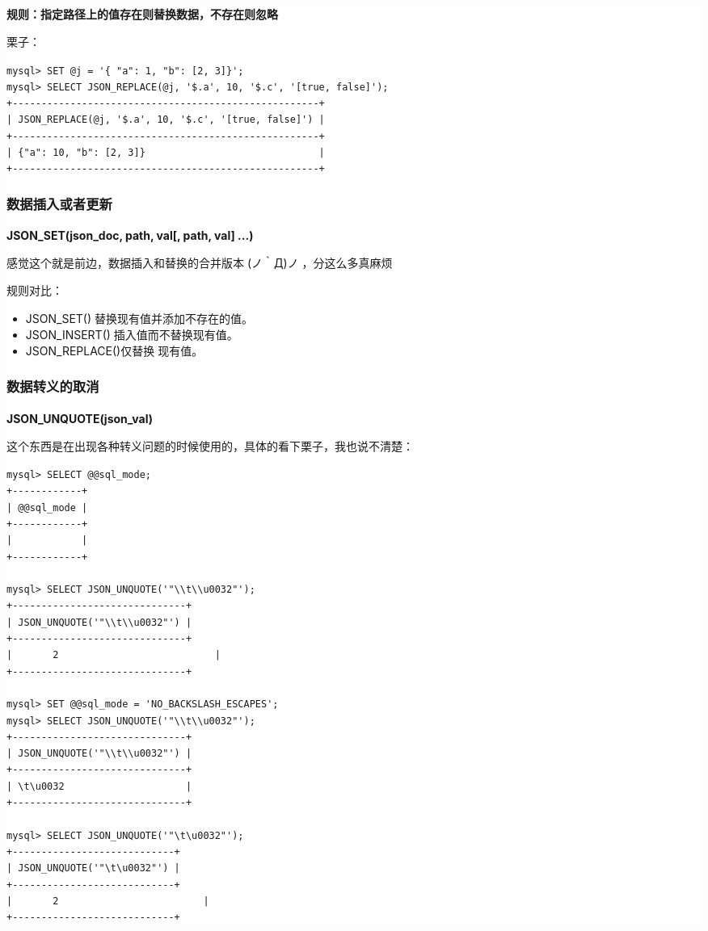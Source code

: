 **规则：指定路径上的值存在则替换数据，不存在则忽略**

栗子：

```mysql
mysql> SET @j = '{ "a": 1, "b": [2, 3]}';
mysql> SELECT JSON_REPLACE(@j, '$.a', 10, '$.c', '[true, false]');
+-----------------------------------------------------+
| JSON_REPLACE(@j, '$.a', 10, '$.c', '[true, false]') |
+-----------------------------------------------------+
| {"a": 10, "b": [2, 3]}                              |
+-----------------------------------------------------+
```

### 数据插入或者更新

**JSON_SET(json_doc, path, val[, path, val] ...)**

感觉这个就是前边，数据插入和替换的合并版本 (ノ｀Д)ノ  ，分这么多真麻烦

规则对比：

* JSON_SET() 替换现有值并添加不存在的值。
* JSON_INSERT() 插入值而不替换现有值。
* JSON_REPLACE()仅替换 现有值。

### 数据转义的取消

**JSON_UNQUOTE(json_val)**

这个东西是在出现各种转义问题的时候使用的，具体的看下栗子，我也说不清楚：

```mysql
mysql> SELECT @@sql_mode;
+------------+
| @@sql_mode |
+------------+
|            |
+------------+

mysql> SELECT JSON_UNQUOTE('"\\t\\u0032"');
+------------------------------+
| JSON_UNQUOTE('"\\t\\u0032"') |
+------------------------------+
|       2                           |
+------------------------------+

mysql> SET @@sql_mode = 'NO_BACKSLASH_ESCAPES';
mysql> SELECT JSON_UNQUOTE('"\\t\\u0032"');
+------------------------------+
| JSON_UNQUOTE('"\\t\\u0032"') |
+------------------------------+
| \t\u0032                     |
+------------------------------+

mysql> SELECT JSON_UNQUOTE('"\t\u0032"');
+----------------------------+
| JSON_UNQUOTE('"\t\u0032"') |
+----------------------------+
|       2                         |
+----------------------------+
```

